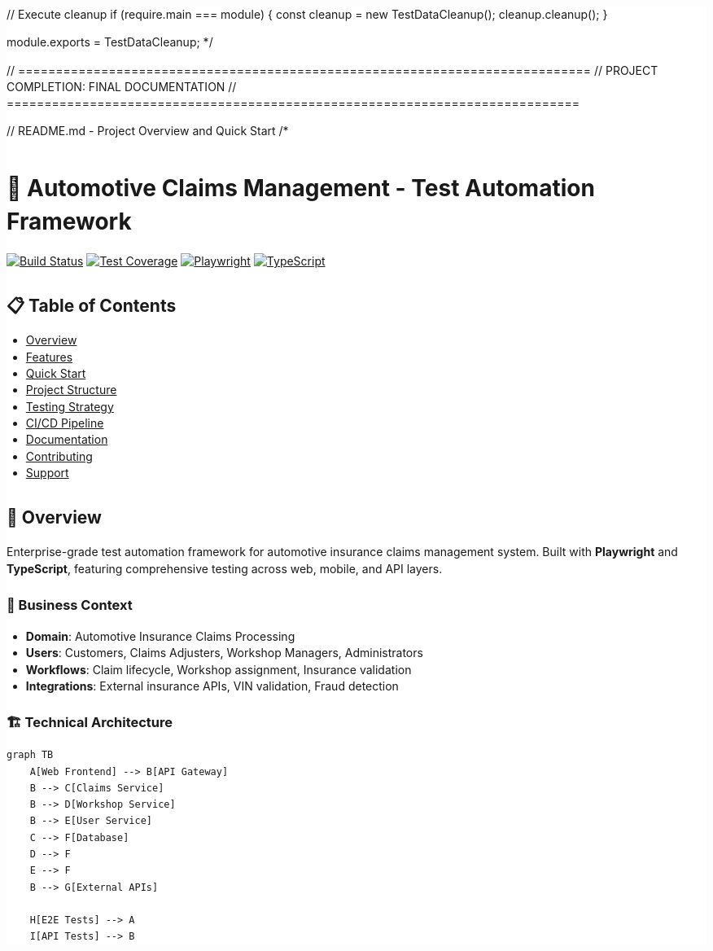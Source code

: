 // Execute cleanup
if (require.main === module) {
  const cleanup = new TestDataCleanup();
  cleanup.cleanup();
}

module.exports = TestDataCleanup;
*/

// ============================================================================
// PROJECT COMPLETION: FINAL DOCUMENTATION
// ============================================================================

// README.md - Project Overview and Quick Start
/*
# 🚗 Automotive Claims Management - Test Automation Framework

[![Build Status](https://github.com/company/automotive-claims-testing/workflows/CI/badge.svg)](https://github.com/company/automotive-claims-testing/actions)
[![Test Coverage](https://codecov.io/gh/company/automotive-claims-testing/branch/main/graph/badge.svg)](https://codecov.io/gh/company/automotive-claims-testing)
[![Playwright](https://img.shields.io/badge/Playwright-1.40.0-green.svg)](https://playwright.dev/)
[![TypeScript](https://img.shields.io/badge/TypeScript-5.2.2-blue.svg)](https://www.typescriptlang.org/)

## 📋 Table of Contents
- [Overview](#overview)
- [Features](#features)
- [Quick Start](#quick-start)
- [Project Structure](#project-structure)
- [Testing Strategy](#testing-strategy)
- [CI/CD Pipeline](#cicd-pipeline)
- [Documentation](#documentation)
- [Contributing](#contributing)
- [Support](#support)

## 🎯 Overview

Enterprise-grade test automation framework for automotive insurance claims management system. Built with **Playwright** and **TypeScript**, featuring comprehensive testing across web, mobile, and API layers.

### 🏢 Business Context
- **Domain**: Automotive Insurance Claims Processing
- **Users**: Customers, Claims Adjusters, Workshop Managers, Administrators
- **Workflows**: Claim lifecycle, Workshop assignment, Insurance validation
- **Integrations**: External insurance APIs, VIN validation, Fraud detection

### 🏗️ Technical Architecture
```mermaid
graph TB
    A[Web Frontend] --> B[API Gateway]
    B --> C[Claims Service]
    B --> D[Workshop Service]
    B --> E[User Service]
    C --> F[Database]
    D --> F
    E --> F
    B --> G[External APIs]
    
    H[E2E Tests] --> A
    I[API Tests] --> B
```